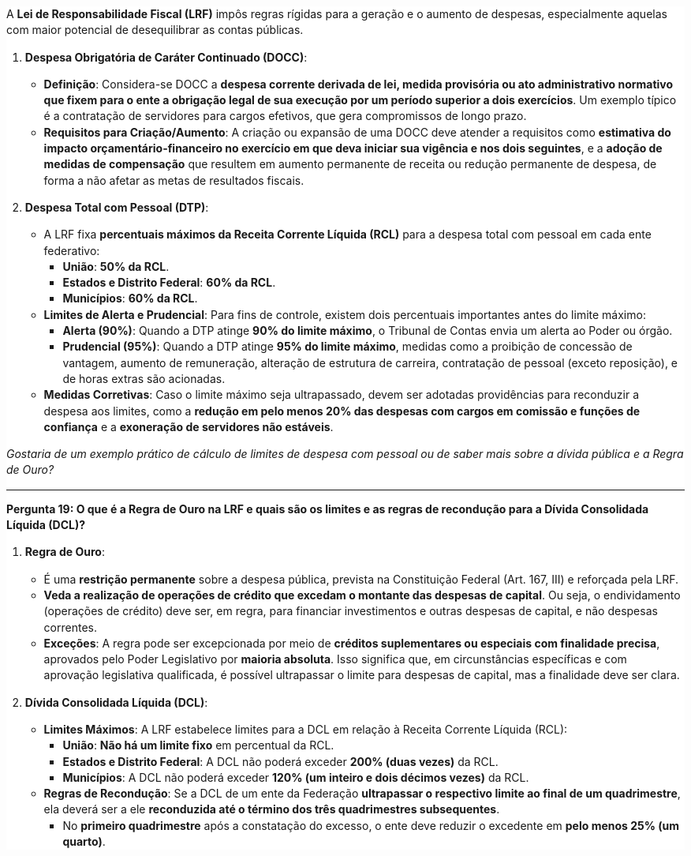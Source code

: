 A **Lei de Responsabilidade Fiscal (LRF)** impôs regras rígidas para a geração e o aumento de despesas, especialmente aquelas com maior potencial de desequilibrar as contas públicas.

1. **Despesa Obrigatória de Caráter Continuado (DOCC)**:
    
    - **Definição**: Considera-se DOCC a **despesa corrente derivada de lei, medida provisória ou ato administrativo normativo que fixem para o ente a obrigação legal de sua execução por um período superior a dois exercícios**. Um exemplo típico é a contratação de servidores para cargos efetivos, que gera compromissos de longo prazo.
    - **Requisitos para Criação/Aumento**: A criação ou expansão de uma DOCC deve atender a requisitos como **estimativa do impacto orçamentário-financeiro no exercício em que deva iniciar sua vigência e nos dois seguintes**, e a **adoção de medidas de compensação** que resultem em aumento permanente de receita ou redução permanente de despesa, de forma a não afetar as metas de resultados fiscais.
2. **Despesa Total com Pessoal (DTP)**:
    
    - A LRF fixa **percentuais máximos da Receita Corrente Líquida (RCL)** para a despesa total com pessoal em cada ente federativo:
        - **União**: **50% da RCL**.
        - **Estados e Distrito Federal**: **60% da RCL**.
        - **Municípios**: **60% da RCL**.
    - **Limites de Alerta e Prudencial**: Para fins de controle, existem dois percentuais importantes antes do limite máximo:
        - **Alerta (90%)**: Quando a DTP atinge **90% do limite máximo**, o Tribunal de Contas envia um alerta ao Poder ou órgão.
        - **Prudencial (95%)**: Quando a DTP atinge **95% do limite máximo**, medidas como a proibição de concessão de vantagem, aumento de remuneração, alteração de estrutura de carreira, contratação de pessoal (exceto reposição), e de horas extras são acionadas.
    - **Medidas Corretivas**: Caso o limite máximo seja ultrapassado, devem ser adotadas providências para reconduzir a despesa aos limites, como a **redução em pelo menos 20% das despesas com cargos em comissão e funções de confiança** e a **exoneração de servidores não estáveis**.

_Gostaria de um exemplo prático de cálculo de limites de despesa com pessoal ou de saber mais sobre a dívida pública e a Regra de Ouro?_

---

**Pergunta 19: O que é a Regra de Ouro na LRF e quais são os limites e as regras de recondução para a Dívida Consolidada Líquida (DCL)?**

1. **Regra de Ouro**:
    
    - É uma **restrição permanente** sobre a despesa pública, prevista na Constituição Federal (Art. 167, III) e reforçada pela LRF.
    - **Veda a realização de operações de crédito que excedam o montante das despesas de capital**. Ou seja, o endividamento (operações de crédito) deve ser, em regra, para financiar investimentos e outras despesas de capital, e não despesas correntes.
    - **Exceções**: A regra pode ser excepcionada por meio de **créditos suplementares ou especiais com finalidade precisa**, aprovados pelo Poder Legislativo por **maioria absoluta**. Isso significa que, em circunstâncias específicas e com aprovação legislativa qualificada, é possível ultrapassar o limite para despesas de capital, mas a finalidade deve ser clara.
2. **Dívida Consolidada Líquida (DCL)**:
    
    - **Limites Máximos**: A LRF estabelece limites para a DCL em relação à Receita Corrente Líquida (RCL):
        - **União**: **Não há um limite fixo** em percentual da RCL.
        - **Estados e Distrito Federal**: A DCL não poderá exceder **200% (duas vezes)** da RCL.
        - **Municípios**: A DCL não poderá exceder **120% (um inteiro e dois décimos vezes)** da RCL.
    - **Regras de Recondução**: Se a DCL de um ente da Federação **ultrapassar o respectivo limite ao final de um quadrimestre**, ela deverá ser a ele **reconduzida até o término dos três quadrimestres subsequentes**.
        - No **primeiro quadrimestre** após a constatação do excesso, o ente deve reduzir o excedente em **pelo menos 25% (um quarto)**.
